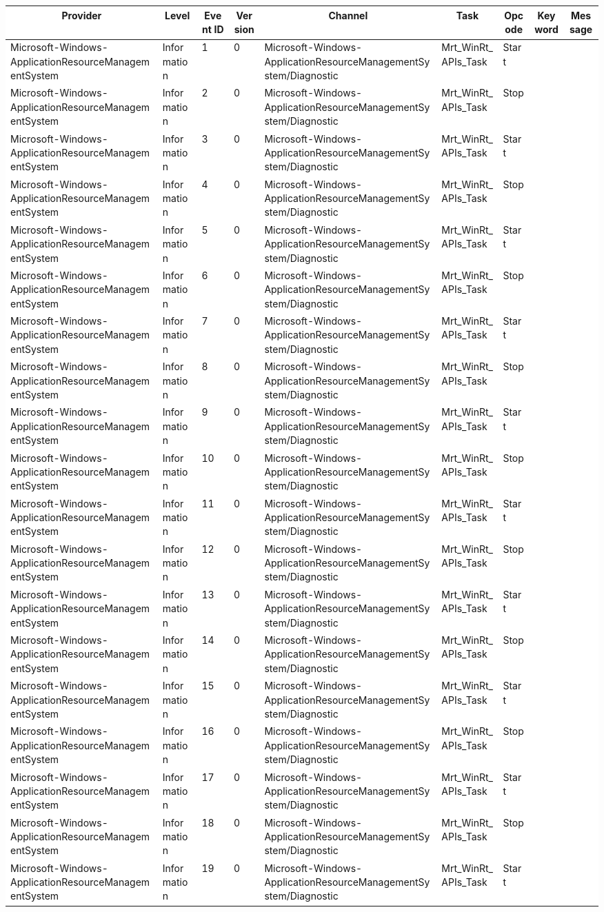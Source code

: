 Provider                                               |  Level        |  Event ID  |  Version  |  Channel                                                            |  Task                                                               |  Opcode  |  Keyword  |  Message
-------------------------------------------------------|---------------|------------|-----------|---------------------------------------------------------------------|---------------------------------------------------------------------|----------|-----------|------------------------------------------------------------------------
Microsoft-Windows-ApplicationResourceManagementSystem  |  Information  |  1         |  0        |  Microsoft-Windows-ApplicationResourceManagementSystem/Diagnostic   |  Mrt_WinRt_APIs_Task                                                |  Start   |           |
Microsoft-Windows-ApplicationResourceManagementSystem  |  Information  |  2         |  0        |  Microsoft-Windows-ApplicationResourceManagementSystem/Diagnostic   |  Mrt_WinRt_APIs_Task                                                |  Stop    |           |
Microsoft-Windows-ApplicationResourceManagementSystem  |  Information  |  3         |  0        |  Microsoft-Windows-ApplicationResourceManagementSystem/Diagnostic   |  Mrt_WinRt_APIs_Task                                                |  Start   |           |
Microsoft-Windows-ApplicationResourceManagementSystem  |  Information  |  4         |  0        |  Microsoft-Windows-ApplicationResourceManagementSystem/Diagnostic   |  Mrt_WinRt_APIs_Task                                                |  Stop    |           |
Microsoft-Windows-ApplicationResourceManagementSystem  |  Information  |  5         |  0        |  Microsoft-Windows-ApplicationResourceManagementSystem/Diagnostic   |  Mrt_WinRt_APIs_Task                                                |  Start   |           |
Microsoft-Windows-ApplicationResourceManagementSystem  |  Information  |  6         |  0        |  Microsoft-Windows-ApplicationResourceManagementSystem/Diagnostic   |  Mrt_WinRt_APIs_Task                                                |  Stop    |           |
Microsoft-Windows-ApplicationResourceManagementSystem  |  Information  |  7         |  0        |  Microsoft-Windows-ApplicationResourceManagementSystem/Diagnostic   |  Mrt_WinRt_APIs_Task                                                |  Start   |           |
Microsoft-Windows-ApplicationResourceManagementSystem  |  Information  |  8         |  0        |  Microsoft-Windows-ApplicationResourceManagementSystem/Diagnostic   |  Mrt_WinRt_APIs_Task                                                |  Stop    |           |
Microsoft-Windows-ApplicationResourceManagementSystem  |  Information  |  9         |  0        |  Microsoft-Windows-ApplicationResourceManagementSystem/Diagnostic   |  Mrt_WinRt_APIs_Task                                                |  Start   |           |
Microsoft-Windows-ApplicationResourceManagementSystem  |  Information  |  10        |  0        |  Microsoft-Windows-ApplicationResourceManagementSystem/Diagnostic   |  Mrt_WinRt_APIs_Task                                                |  Stop    |           |
Microsoft-Windows-ApplicationResourceManagementSystem  |  Information  |  11        |  0        |  Microsoft-Windows-ApplicationResourceManagementSystem/Diagnostic   |  Mrt_WinRt_APIs_Task                                                |  Start   |           |
Microsoft-Windows-ApplicationResourceManagementSystem  |  Information  |  12        |  0        |  Microsoft-Windows-ApplicationResourceManagementSystem/Diagnostic   |  Mrt_WinRt_APIs_Task                                                |  Stop    |           |
Microsoft-Windows-ApplicationResourceManagementSystem  |  Information  |  13        |  0        |  Microsoft-Windows-ApplicationResourceManagementSystem/Diagnostic   |  Mrt_WinRt_APIs_Task                                                |  Start   |           |
Microsoft-Windows-ApplicationResourceManagementSystem  |  Information  |  14        |  0        |  Microsoft-Windows-ApplicationResourceManagementSystem/Diagnostic   |  Mrt_WinRt_APIs_Task                                                |  Stop    |           |
Microsoft-Windows-ApplicationResourceManagementSystem  |  Information  |  15        |  0        |  Microsoft-Windows-ApplicationResourceManagementSystem/Diagnostic   |  Mrt_WinRt_APIs_Task                                                |  Start   |           |
Microsoft-Windows-ApplicationResourceManagementSystem  |  Information  |  16        |  0        |  Microsoft-Windows-ApplicationResourceManagementSystem/Diagnostic   |  Mrt_WinRt_APIs_Task                                                |  Stop    |           |
Microsoft-Windows-ApplicationResourceManagementSystem  |  Information  |  17        |  0        |  Microsoft-Windows-ApplicationResourceManagementSystem/Diagnostic   |  Mrt_WinRt_APIs_Task                                                |  Start   |           |
Microsoft-Windows-ApplicationResourceManagementSystem  |  Information  |  18        |  0        |  Microsoft-Windows-ApplicationResourceManagementSystem/Diagnostic   |  Mrt_WinRt_APIs_Task                                                |  Stop    |           |
Microsoft-Windows-ApplicationResourceManagementSystem  |  Information  |  19        |  0        |  Microsoft-Windows-ApplicationResourceManagementSystem/Diagnostic   |  Mrt_WinRt_APIs_Task                                                |  Start   |           |
